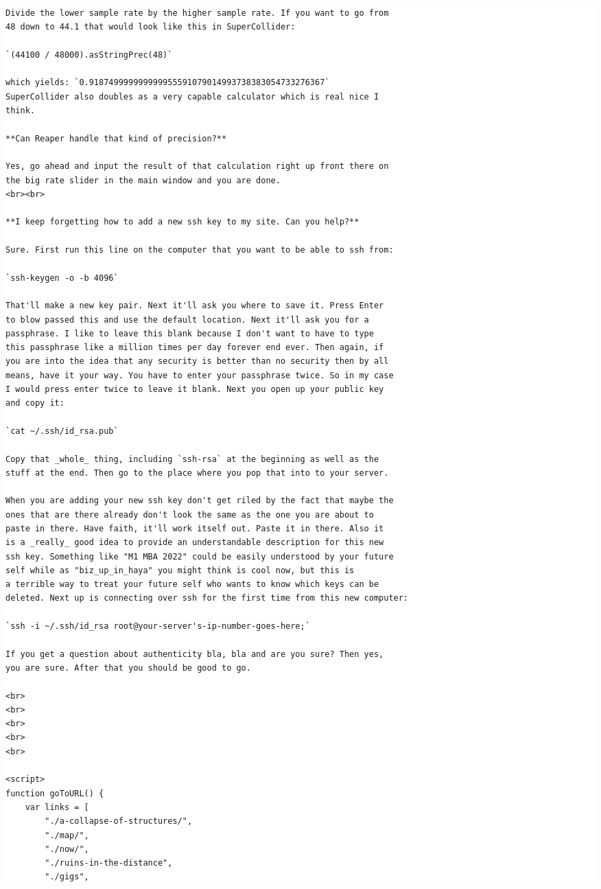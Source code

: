 ```
Divide the lower sample rate by the higher sample rate. If you want to go from
48 down to 44.1 that would look like this in SuperCollider:

`(44100 / 48000).asStringPrec(48)`

which yields: `0.918749999999999955591079014993738383054733276367`
SuperCollider also doubles as a very capable calculator which is real nice I
think.

**Can Reaper handle that kind of precision?**

Yes, go ahead and input the result of that calculation right up front there on
the big rate slider in the main window and you are done.
<br><br>

**I keep forgetting how to add a new ssh key to my site. Can you help?**

Sure. First run this line on the computer that you want to be able to ssh from:

`ssh-keygen -o -b 4096`

That'll make a new key pair. Next it'll ask you where to save it. Press Enter
to blow passed this and use the default location. Next it'll ask you for a
passphrase. I like to leave this blank because I don't want to have to type
this passphrase like a million times per day forever end ever. Then again, if
you are into the idea that any security is better than no security then by all
means, have it your way. You have to enter your passphrase twice. So in my case
I would press enter twice to leave it blank. Next you open up your public key
and copy it:

`cat ~/.ssh/id_rsa.pub`

Copy that _whole_ thing, including `ssh-rsa` at the beginning as well as the
stuff at the end. Then go to the place where you pop that into to your server.

When you are adding your new ssh key don't get riled by the fact that maybe the
ones that are there already don't look the same as the one you are about to
paste in there. Have faith, it'll work itself out. Paste it in there. Also it
is a _really_ good idea to provide an understandable description for this new
ssh key. Something like "M1 MBA 2022" could be easily understood by your future
self while as "biz_up_in_haya" you might think is cool now, but this is
a terrible way to treat your future self who wants to know which keys can be
deleted. Next up is connecting over ssh for the first time from this new computer:

`ssh -i ~/.ssh/id_rsa root@your-server's-ip-number-goes-here;`

If you get a question about authenticity bla, bla and are you sure? Then yes,
you are sure. After that you should be good to go.

<br>
<br>
<br>
<br>
<br>

<script>
function goToURL() {
    var links = [
        "./a-collapse-of-structures/",
        "./map/",
        "./now/",
        "./ruins-in-the-distance",
        "./gigs",
```